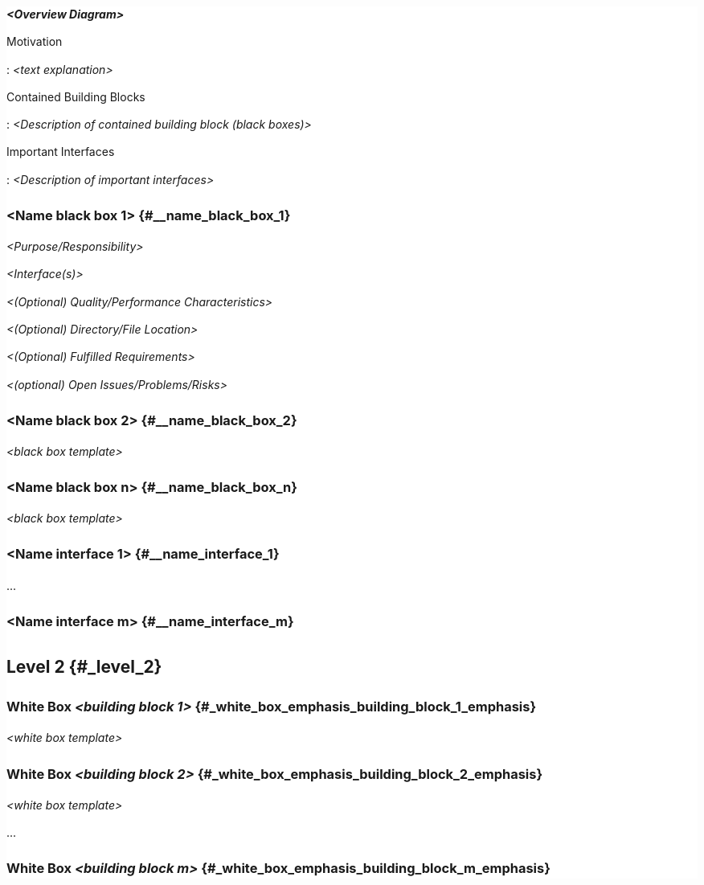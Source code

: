 ***\<Overview Diagram>***

Motivation

:   *\<text explanation>*

Contained Building Blocks

:   *\<Description of contained building block (black boxes)>*

Important Interfaces

:   *\<Description of important interfaces>*

### \<Name black box 1> {#__name_black_box_1}

*\<Purpose/Responsibility>*

*\<Interface(s)>*

*\<(Optional) Quality/Performance Characteristics>*

*\<(Optional) Directory/File Location>*

*\<(Optional) Fulfilled Requirements>*

*\<(optional) Open Issues/Problems/Risks>*

### \<Name black box 2> {#__name_black_box_2}

*\<black box template>*

### \<Name black box n> {#__name_black_box_n}

*\<black box template>*

### \<Name interface 1> {#__name_interface_1}

...

### \<Name interface m> {#__name_interface_m}

## Level 2 {#_level_2}

### White Box *\<building block 1>* {#_white_box_emphasis_building_block_1_emphasis}

*\<white box template>*

### White Box *\<building block 2>* {#_white_box_emphasis_building_block_2_emphasis}

*\<white box template>*

...

### White Box *\<building block m>* {#_white_box_emphasis_building_block_m_emphasis}
